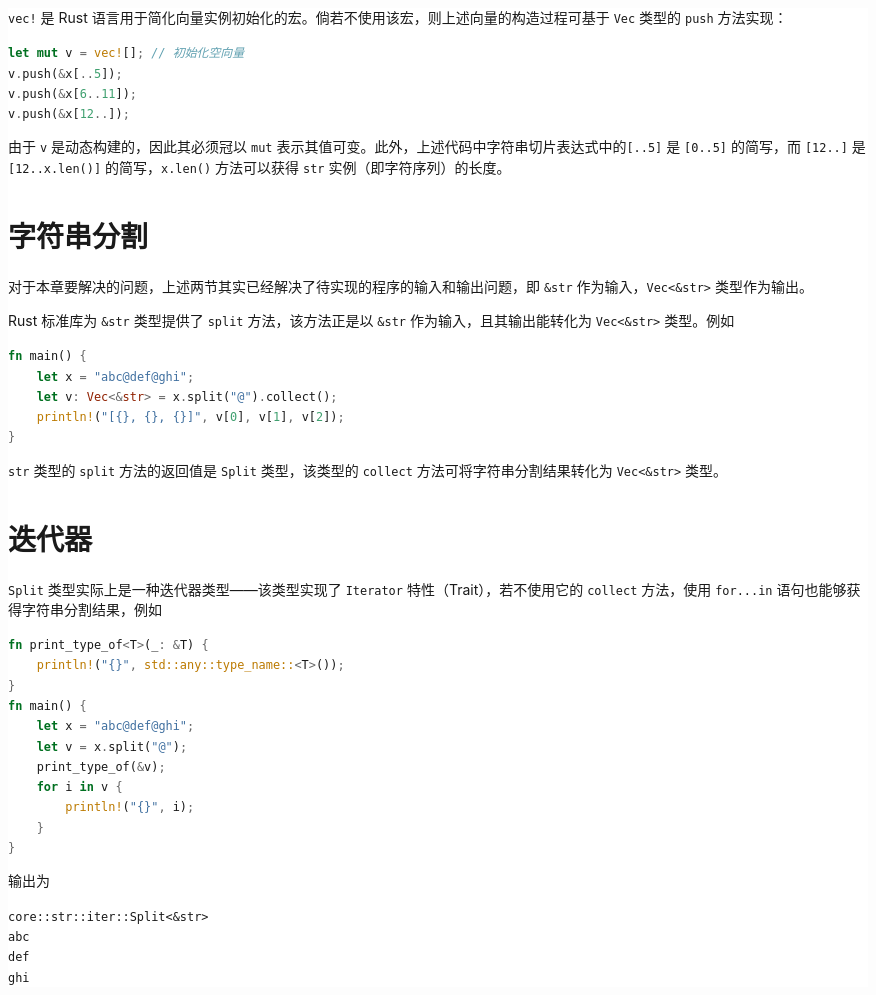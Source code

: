 `vec!` 是 Rust 语言用于简化向量实例初始化的宏。倘若不使用该宏，则上述向量的构造过程可基于 `Vec` 类型的 `push` 方法实现：

```rust
let mut v = vec![]; // 初始化空向量
v.push(&x[..5]);
v.push(&x[6..11]);
v.push(&x[12..]);
```

由于 `v` 是动态构建的，因此其必须冠以 `mut` 表示其值可变。此外，上述代码中字符串切片表达式中的`[..5]` 是 `[0..5]` 的简写，而 `[12..]` 是 `[12..x.len()]` 的简写，`x.len()` 方法可以获得 `str` 实例（即字符序列）的长度。

# 字符串分割

对于本章要解决的问题，上述两节其实已经解决了待实现的程序的输入和输出问题，即 `&str` 作为输入，`Vec<&str>` 类型作为输出。

Rust 标准库为 `&str` 类型提供了 `split` 方法，该方法正是以 `&str` 作为输入，且其输出能转化为 `Vec<&str>` 类型。例如

```rust
fn main() {
    let x = "abc@def@ghi";
    let v: Vec<&str> = x.split("@").collect();
    println!("[{}, {}, {}]", v[0], v[1], v[2]);
}
```

`str` 类型的 `split` 方法的返回值是 `Split` 类型，该类型的 `collect` 方法可将字符串分割结果转化为 `Vec<&str>` 类型。

# 迭代器

`Split` 类型实际上是一种迭代器类型——该类型实现了 `Iterator` 特性（Trait），若不使用它的 `collect` 方法，使用 `for...in` 语句也能够获得字符串分割结果，例如

```rust
fn print_type_of<T>(_: &T) {
    println!("{}", std::any::type_name::<T>());
}
fn main() {
    let x = "abc@def@ghi";
    let v = x.split("@");
    print_type_of(&v);
    for i in v {
        println!("{}", i);
    }
}
```

输出为

```
core::str::iter::Split<&str>
abc
def
ghi
```
